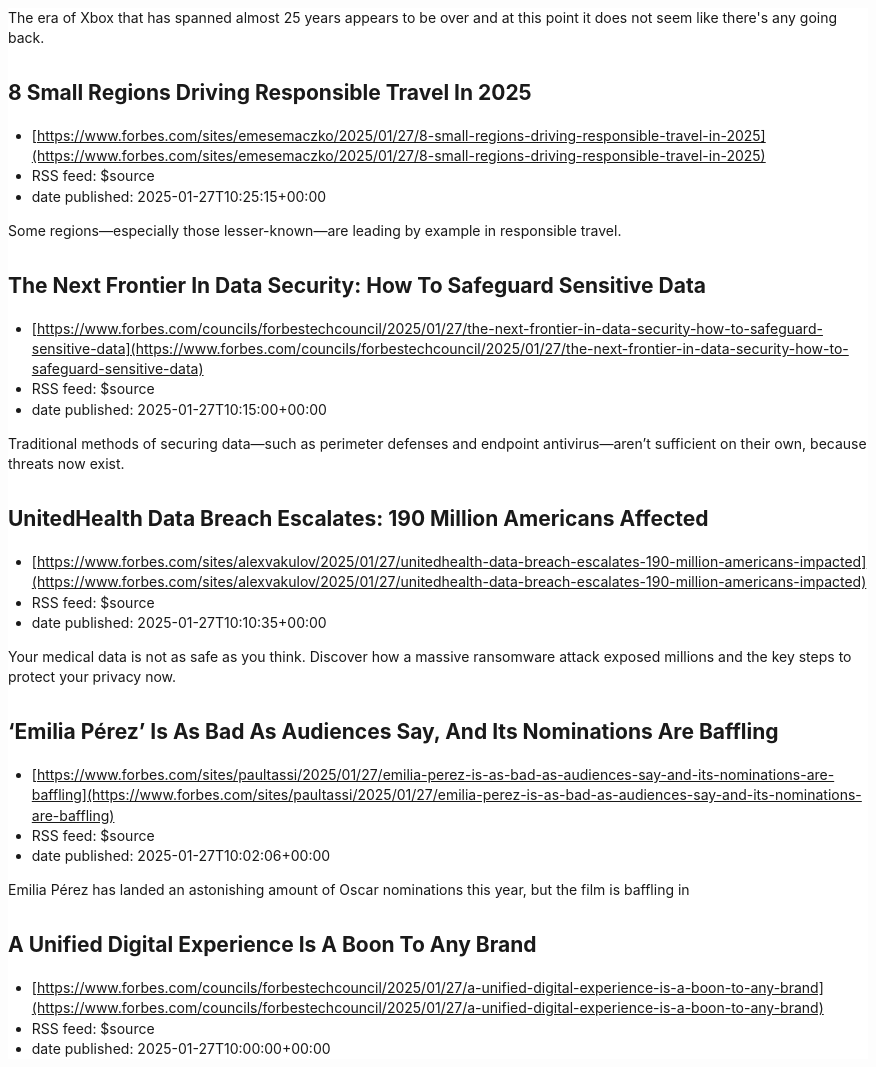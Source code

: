 The era of Xbox that has spanned almost 25 years appears to be over and at this point it does not seem like there's any going back.

## 8 Small Regions Driving Responsible Travel In 2025
 - [https://www.forbes.com/sites/emesemaczko/2025/01/27/8-small-regions-driving-responsible-travel-in-2025](https://www.forbes.com/sites/emesemaczko/2025/01/27/8-small-regions-driving-responsible-travel-in-2025)
 - RSS feed: $source
 - date published: 2025-01-27T10:25:15+00:00

Some regions—especially those lesser-known—are leading by example in responsible travel.

## The Next Frontier In Data Security: How To Safeguard Sensitive Data
 - [https://www.forbes.com/councils/forbestechcouncil/2025/01/27/the-next-frontier-in-data-security-how-to-safeguard-sensitive-data](https://www.forbes.com/councils/forbestechcouncil/2025/01/27/the-next-frontier-in-data-security-how-to-safeguard-sensitive-data)
 - RSS feed: $source
 - date published: 2025-01-27T10:15:00+00:00

Traditional methods of securing data—such as perimeter defenses and endpoint antivirus—aren’t sufficient on their own, because threats now exist.

## UnitedHealth Data Breach Escalates: 190 Million Americans Affected
 - [https://www.forbes.com/sites/alexvakulov/2025/01/27/unitedhealth-data-breach-escalates-190-million-americans-impacted](https://www.forbes.com/sites/alexvakulov/2025/01/27/unitedhealth-data-breach-escalates-190-million-americans-impacted)
 - RSS feed: $source
 - date published: 2025-01-27T10:10:35+00:00

Your medical data is not as safe as you think. Discover how a massive ransomware attack exposed millions and the key steps to protect your privacy now.

## ‘Emilia Pérez’ Is As Bad As Audiences Say, And Its Nominations Are Baffling
 - [https://www.forbes.com/sites/paultassi/2025/01/27/emilia-perez-is-as-bad-as-audiences-say-and-its-nominations-are-baffling](https://www.forbes.com/sites/paultassi/2025/01/27/emilia-perez-is-as-bad-as-audiences-say-and-its-nominations-are-baffling)
 - RSS feed: $source
 - date published: 2025-01-27T10:02:06+00:00

Emilia Pérez has landed an astonishing amount of Oscar nominations this year, but the film is baffling in

## A Unified Digital Experience Is A Boon To Any Brand
 - [https://www.forbes.com/councils/forbestechcouncil/2025/01/27/a-unified-digital-experience-is-a-boon-to-any-brand](https://www.forbes.com/councils/forbestechcouncil/2025/01/27/a-unified-digital-experience-is-a-boon-to-any-brand)
 - RSS feed: $source
 - date published: 2025-01-27T10:00:00+00:00
